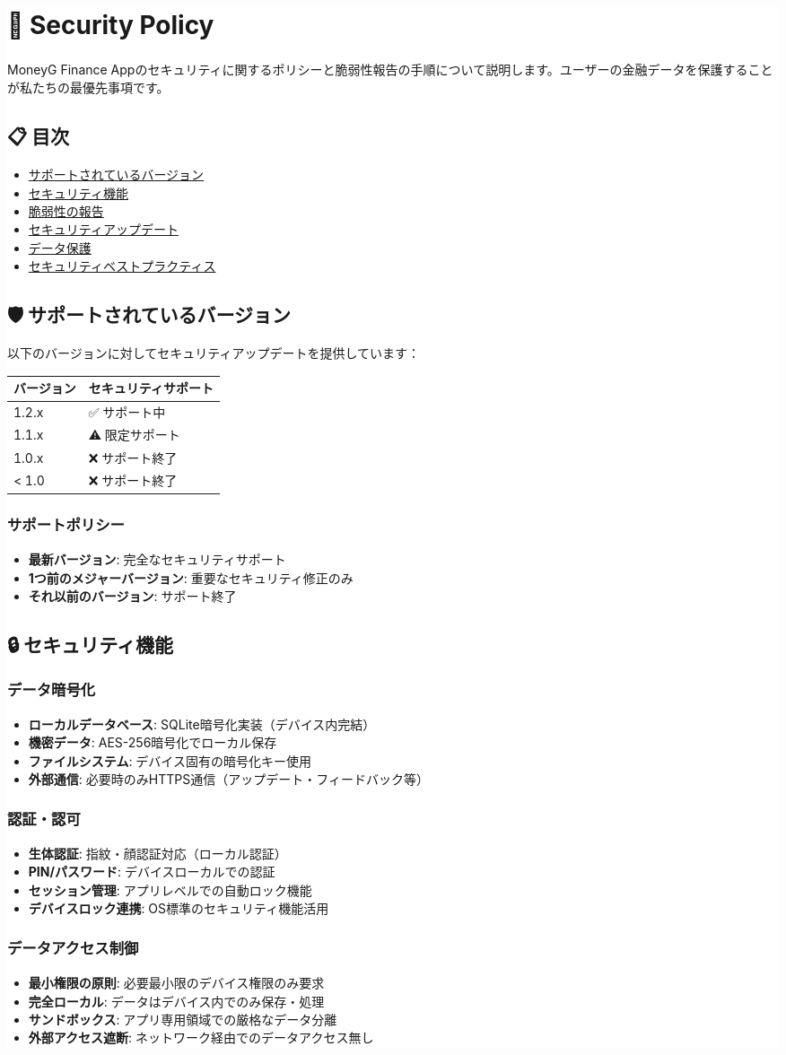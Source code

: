 # 🔐 Security Policy

MoneyG Finance Appのセキュリティに関するポリシーと脆弱性報告の手順について説明します。ユーザーの金融データを保護することが私たちの最優先事項です。

## 📋 目次
- [サポートされているバージョン](#サポートされているバージョン)
- [セキュリティ機能](#セキュリティ機能)
- [脆弱性の報告](#脆弱性の報告)
- [セキュリティアップデート](#セキュリティアップデート)
- [データ保護](#データ保護)
- [セキュリティベストプラクティス](#セキュリティベストプラクティス)

## 🛡️ サポートされているバージョン

以下のバージョンに対してセキュリティアップデートを提供しています：

| バージョン | セキュリティサポート |
| --------- | ------------------ |
| 1.2.x     | ✅ サポート中       |
| 1.1.x     | ⚠️ 限定サポート      |
| 1.0.x     | ❌ サポート終了      |
| < 1.0     | ❌ サポート終了      |

### サポートポリシー
- **最新バージョン**: 完全なセキュリティサポート
- **1つ前のメジャーバージョン**: 重要なセキュリティ修正のみ
- **それ以前のバージョン**: サポート終了

## 🔒 セキュリティ機能

### データ暗号化
- **ローカルデータベース**: SQLite暗号化実装（デバイス内完結）
- **機密データ**: AES-256暗号化でローカル保存
- **ファイルシステム**: デバイス固有の暗号化キー使用
- **外部通信**: 必要時のみHTTPS通信（アップデート・フィードバック等）

### 認証・認可
- **生体認証**: 指紋・顔認証対応（ローカル認証）
- **PIN/パスワード**: デバイスローカルでの認証
- **セッション管理**: アプリレベルでの自動ロック機能
- **デバイスロック連携**: OS標準のセキュリティ機能活用

### データアクセス制御
- **最小権限の原則**: 必要最小限のデバイス権限のみ要求
- **完全ローカル**: データはデバイス内でのみ保存・処理
- **サンドボックス**: アプリ専用領域での厳格なデータ分離
- **外部アクセス遮断**: ネットワーク経由でのデータアクセス無し
